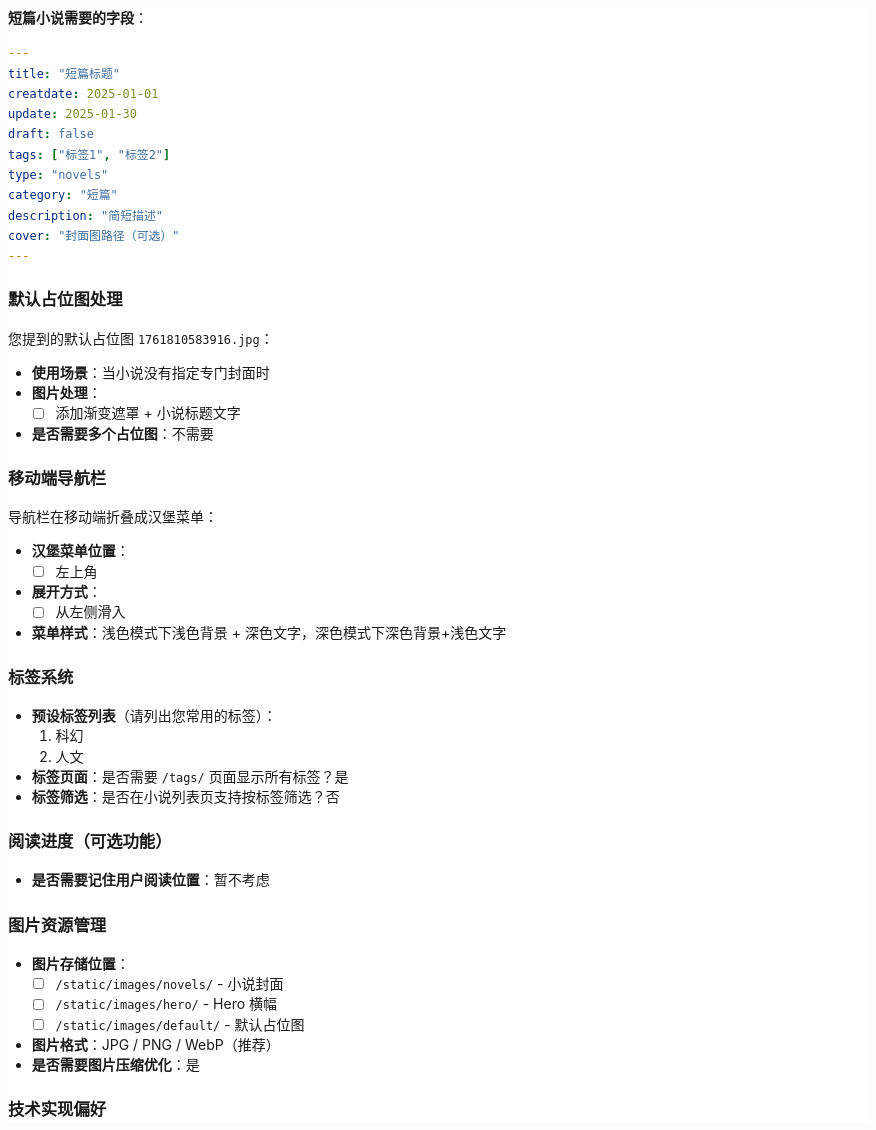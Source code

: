 **短篇小说需要的字段**：
```yaml
---
title: "短篇标题"
creatdate: 2025-01-01
update: 2025-01-30
draft: false
tags: ["标签1", "标签2"]
type: "novels"
category: "短篇"
description: "简短描述"
cover: "封面图路径（可选）"
---
```

### 默认占位图处理
您提到的默认占位图 `1761810583916.jpg`：
- **使用场景**：当小说没有指定专门封面时
- **图片处理**：
  - [ ] 添加渐变遮罩 + 小说标题文字
- **是否需要多个占位图**：不需要

### 移动端导航栏
导航栏在移动端折叠成汉堡菜单：
- **汉堡菜单位置**：
  - [ ] 左上角
- **展开方式**：
  - [ ] 从左侧滑入
- **菜单样式**：浅色模式下浅色背景 + 深色文字，深色模式下深色背景+浅色文字

### 标签系统

- **预设标签列表**（请列出您常用的标签）：
  1. 科幻
  2. 人文
- **标签页面**：是否需要 `/tags/` 页面显示所有标签？是
- **标签筛选**：是否在小说列表页支持按标签筛选？否

### 阅读进度（可选功能）
- **是否需要记住用户阅读位置**：暂不考虑

### 图片资源管理
- **图片存储位置**：
  - [ ] `/static/images/novels/` - 小说封面
  - [ ] `/static/images/hero/` - Hero 横幅
  - [ ] `/static/images/default/` - 默认占位图
- **图片格式**：JPG / PNG / WebP（推荐）
- **是否需要图片压缩优化**：是

### 技术实现偏好
